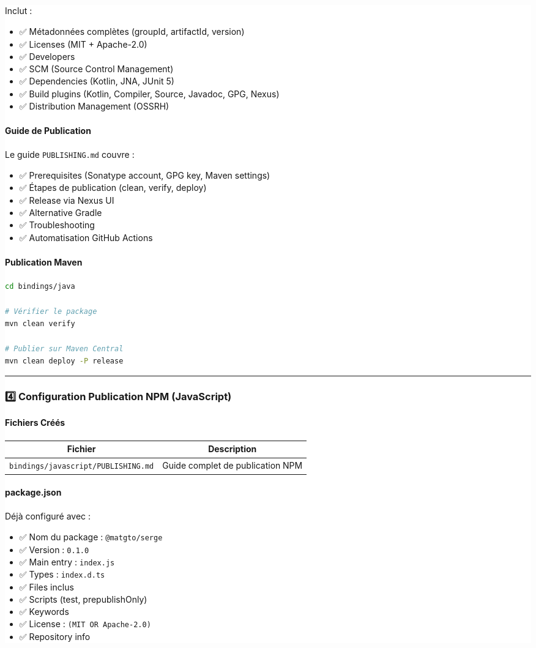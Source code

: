 Inclut :
- ✅ Métadonnées complètes (groupId, artifactId, version)
- ✅ Licenses (MIT + Apache-2.0)
- ✅ Developers
- ✅ SCM (Source Control Management)
- ✅ Dependencies (Kotlin, JNA, JUnit 5)
- ✅ Build plugins (Kotlin, Compiler, Source, Javadoc, GPG, Nexus)
- ✅ Distribution Management (OSSRH)

#### Guide de Publication

Le guide `PUBLISHING.md` couvre :
- ✅ Prerequisites (Sonatype account, GPG key, Maven settings)
- ✅ Étapes de publication (clean, verify, deploy)
- ✅ Release via Nexus UI
- ✅ Alternative Gradle
- ✅ Troubleshooting
- ✅ Automatisation GitHub Actions

#### Publication Maven

```bash
cd bindings/java

# Vérifier le package
mvn clean verify

# Publier sur Maven Central
mvn clean deploy -P release
```

---

### 4️⃣ Configuration Publication NPM (JavaScript)

#### Fichiers Créés

| Fichier | Description |
|---------|-------------|
| `bindings/javascript/PUBLISHING.md` | Guide complet de publication NPM |

#### package.json

Déjà configuré avec :
- ✅ Nom du package : `@matgto/serge`
- ✅ Version : `0.1.0`
- ✅ Main entry : `index.js`
- ✅ Types : `index.d.ts`
- ✅ Files inclus
- ✅ Scripts (test, prepublishOnly)
- ✅ Keywords
- ✅ License : `(MIT OR Apache-2.0)`
- ✅ Repository info

